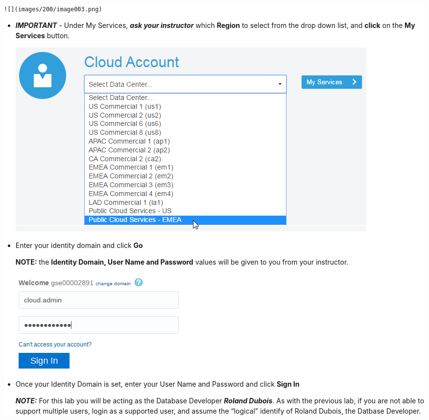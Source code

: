     ![](images/200/image003.png)  

- ***IMPORTANT*** - Under My Services, ***ask your instructor*** which **Region** to select from the drop down list, and **click** on the **My Services** button.

    ![](images/200/image004.png)  

- Enter your identity domain and click **Go**

    **NOTE:** the **Identity Domain, User Name and Password** values will be given to you from your instructor.

    ![](images/200/image005.png)  

- Once your Identity Domain is set, enter your User Name and Password and click **Sign In**

    ***NOTE:*** For this lab you will be acting as the Database Developer ***Roland Dubois***. As with the previous lab, if you are not able to support multiple users, login as a supported user, and assume the “logical” identify of Roland Dubois, the Datbase Developer.
